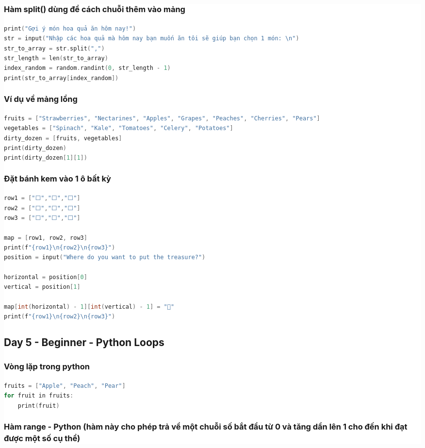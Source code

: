### Hàm split() dùng để cách chuỗi thêm vào mảng

```c
print("Gợi ý món hoa quả ăn hôm nay!")
str = input("Nhập các hoa quả mà hôm nay bạn muốn ăn tôi sẽ giúp bạn chọn 1 món: \n")
str_to_array = str.split(",")
str_length = len(str_to_array)
index_random = random.randint(0, str_length - 1)
print(str_to_array[index_random])
```

### Ví dụ về mảng lồng

```c
fruits = ["Strawberries", "Nectarines", "Apples", "Grapes", "Peaches", "Cherries", "Pears"]
vegetables = ["Spinach", "Kale", "Tomatoes", "Celery", "Potatoes"]
dirty_dozen = [fruits, vegetables]
print(dirty_dozen)
print(dirty_dozen[1][1])
```

### Đặt bánh kem vào 1 ô bất kỳ

```c
row1 = ["⬜️","⬜️","⬜️"]
row2 = ["⬜️","⬜️","⬜️"]
row3 = ["⬜️","⬜️","⬜️"]

map = [row1, row2, row3]
print(f"{row1}\n{row2}\n{row3}")
position = input("Where do you want to put the treasure?")

horizontal = position[0]
vertical = position[1]

map[int(horizontal) - 1][int(vertical) - 1] = "🎂"
print(f"{row1}\n{row2}\n{row3}")
```

## Day 5 - Beginner - Python Loops

### Vòng lặp trong python

```c
fruits = ["Apple", "Peach", "Pear"]
for fruit in fruits:
    print(fruit)
```

### Hàm range - Python (hàm này cho phép trả về một chuỗi số bắt đầu từ 0 và tăng dần lên 1 cho đến khi đạt được một số cụ thể)
